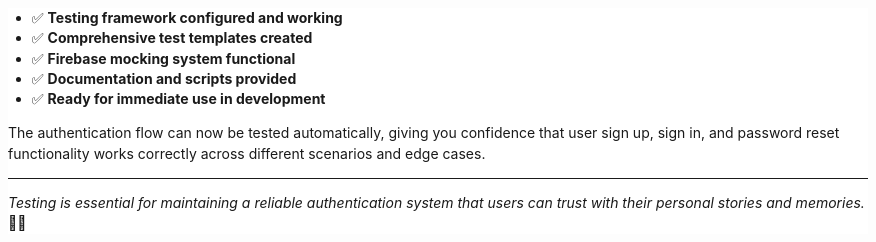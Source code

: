 - ✅ **Testing framework configured and working**
- ✅ **Comprehensive test templates created** 
- ✅ **Firebase mocking system functional**
- ✅ **Documentation and scripts provided**
- ✅ **Ready for immediate use in development**

The authentication flow can now be tested automatically, giving you confidence that user sign up, sign in, and password reset functionality works correctly across different scenarios and edge cases.

---

*Testing is essential for maintaining a reliable authentication system that users can trust with their personal stories and memories.* 🔐✨